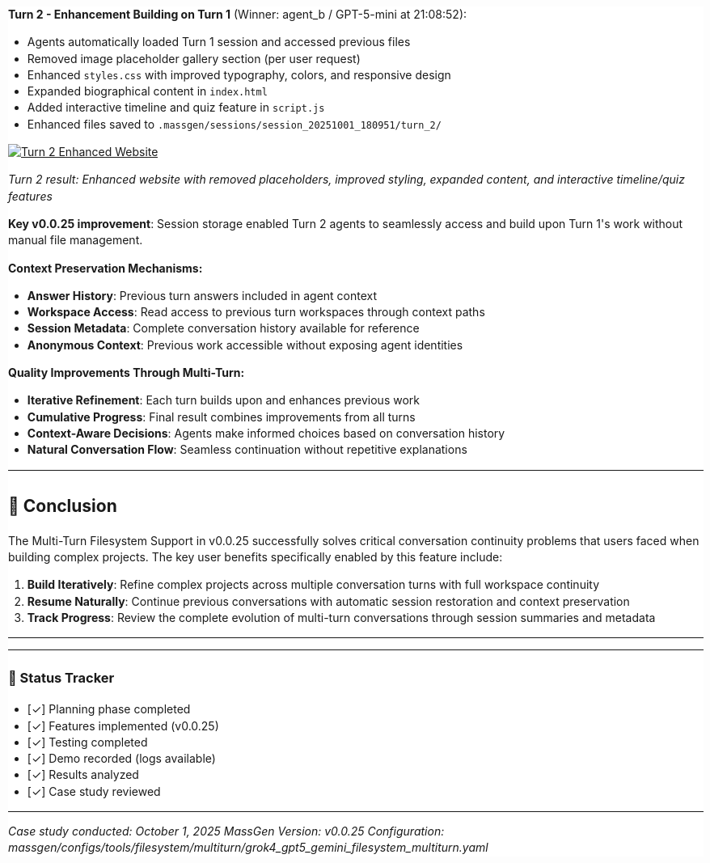 **Turn 2 - Enhancement Building on Turn 1** (Winner: agent_b / GPT-5-mini at 21:08:52):
- Agents automatically loaded Turn 1 session and accessed previous files
- Removed image placeholder gallery section (per user request)
- Enhanced `styles.css` with improved typography, colors, and responsive design
- Expanded biographical content in `index.html`
- Added interactive timeline and quiz feature in `script.js`
- Enhanced files saved to `.massgen/sessions/session_20251001_180951/turn_2/`

<a href="case_study_gifs/multi_turn_2.gif" target="_blank"><img src="case_study_gifs/multi_turn_2.gif" alt="Turn 2 Enhanced Website" width="600"></a>

*Turn 2 result: Enhanced website with removed placeholders, improved styling, expanded content, and interactive timeline/quiz features*

**Key v0.0.25 improvement**: Session storage enabled Turn 2 agents to seamlessly access and build upon Turn 1's work without manual file management.

**Context Preservation Mechanisms:**
- **Answer History**: Previous turn answers included in agent context
- **Workspace Access**: Read access to previous turn workspaces through context paths
- **Session Metadata**: Complete conversation history available for reference
- **Anonymous Context**: Previous work accessible without exposing agent identities

**Quality Improvements Through Multi-Turn:**
- **Iterative Refinement**: Each turn builds upon and enhances previous work
- **Cumulative Progress**: Final result combines improvements from all turns
- **Context-Aware Decisions**: Agents make informed choices based on conversation history
- **Natural Conversation Flow**: Seamless continuation without repetitive explanations

---

<h2 id="conclusion">🎯 Conclusion</h2>

The Multi-Turn Filesystem Support in v0.0.25 successfully solves critical conversation continuity problems that users faced when building complex projects. The key user benefits specifically enabled by this feature include:

1. **Build Iteratively**: Refine complex projects across multiple conversation turns with full workspace continuity
2. **Resume Naturally**: Continue previous conversations with automatic session restoration and context preservation
3. **Track Progress**: Review the complete evolution of multi-turn conversations through session summaries and metadata

---

---

<h3 id="status-tracker">📌 Status Tracker</h3>

- [✓] Planning phase completed
- [✓] Features implemented (v0.0.25)
- [✓] Testing completed
- [✓] Demo recorded (logs available)
- [✓] Results analyzed
- [✓] Case study reviewed

---

*Case study conducted: October 1, 2025*
*MassGen Version: v0.0.25*
*Configuration: massgen/configs/tools/filesystem/multiturn/grok4_gpt5_gemini_filesystem_multiturn.yaml*
